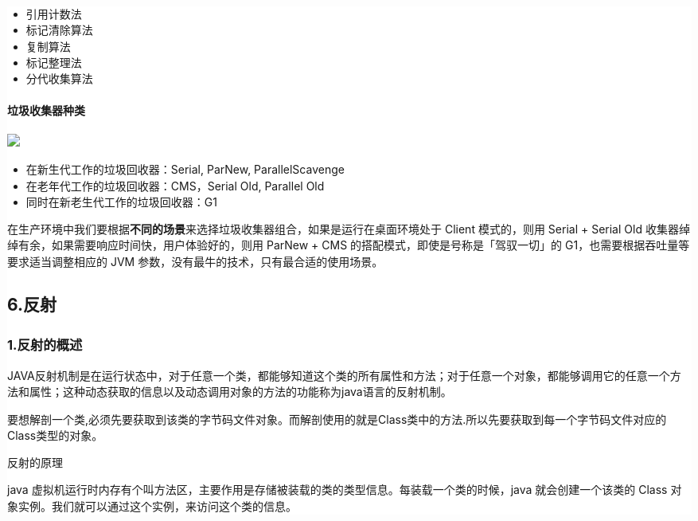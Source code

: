 - 引用计数法
- 标记清除算法
- 复制算法
- 标记整理法
- 分代收集算法

#### 垃圾收集器种类

![](https://img.tool22.com/image/5fdc971622140.jpg)

- 在新生代工作的垃圾回收器：Serial, ParNew, ParallelScavenge
- 在老年代工作的垃圾回收器：CMS，Serial Old, Parallel Old
- 同时在新老生代工作的垃圾回收器：G1

在生产环境中我们要根据**不同的场景**来选择垃圾收集器组合，如果是运行在桌面环境处于 Client 模式的，则用 Serial + Serial Old 收集器绰绰有余，如果需要响应时间快，用户体验好的，则用 ParNew + CMS 的搭配模式，即使是号称是「驾驭一切」的 G1，也需要根据吞吐量等要求适当调整相应的 JVM 参数，没有最牛的技术，只有最合适的使用场景。

## 6.反射

### 1.反射的概述

JAVA反射机制是在运行状态中，对于任意一个类，都能够知道这个类的所有属性和方法；对于任意一个对象，都能够调用它的任意一个方法和属性；这种动态获取的信息以及动态调用对象的方法的功能称为java语言的反射机制。

要想解剖一个类,必须先要获取到该类的字节码文件对象。而解剖使用的就是Class类中的方法.所以先要获取到每一个字节码文件对应的Class类型的对象。

反射的原理

java 虚拟机运行时内存有个叫方法区，主要作用是存储被装载的类的类型信息。每装载一个类的时候，java 就会创建一个该类的 Class 对象实例。我们就可以通过这个实例，来访问这个类的信息。









